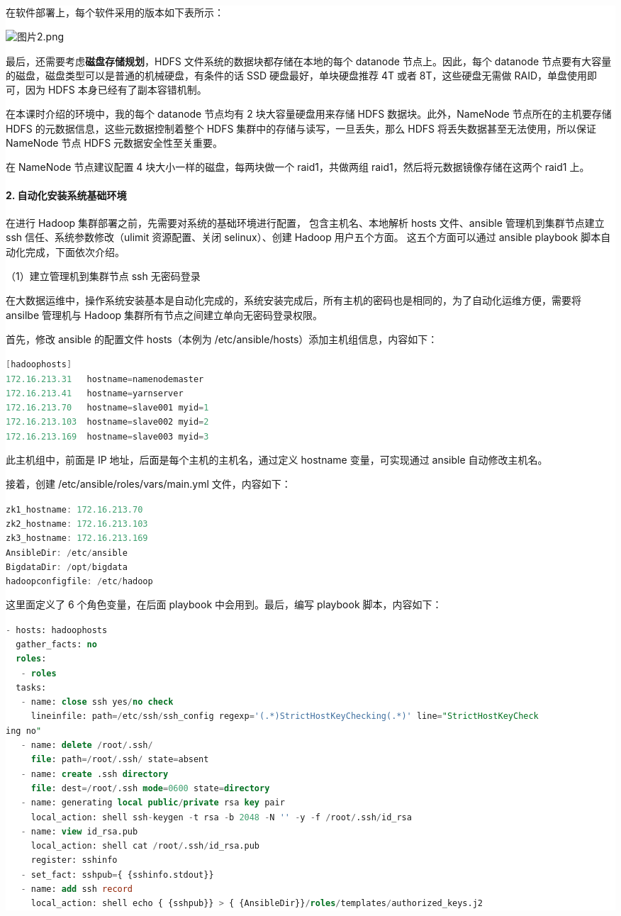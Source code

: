 在软件部署上，每个软件采用的版本如下表所示：


<Image alt="图片2.png" src="https://s0.lgstatic.com/i/image/M00/07/56/CgqCHl65G-SAIyUlAABHEvoc-ZI303.png"/> 


最后，还需要考虑**磁盘存储规划**，HDFS 文件系统的数据块都存储在本地的每个 datanode 节点上。因此，每个 datanode 节点要有大容量的磁盘，磁盘类型可以是普通的机械硬盘，有条件的话 SSD 硬盘最好，单块硬盘推荐 4T 或者 8T，这些硬盘无需做 RAID，单盘使用即可，因为 HDFS 本身已经有了副本容错机制。

在本课时介绍的环境中，我的每个 datanode 节点均有 2 块大容量硬盘用来存储 HDFS 数据块。此外，NameNode 节点所在的主机要存储 HDFS 的元数据信息，这些元数据控制着整个 HDFS 集群中的存储与读写，一旦丢失，那么 HDFS 将丢失数据甚至无法使用，所以保证 NameNode 节点 HDFS 元数据安全性至关重要。

在 NameNode 节点建议配置 4 块大小一样的磁盘，每两块做一个 raid1，共做两组 raid1，然后将元数据镜像存储在这两个 raid1 上。

#### 2. 自动化安装系统基础环境

在进行 Hadoop 集群部署之前，先需要对系统的基础环境进行配置， 包含主机名、本地解析 hosts 文件、ansible 管理机到集群节点建立 ssh 信任、系统参数修改（ulimit 资源配置、关闭 selinux）、创建 Hadoop 用户五个方面。 这五个方面可以通过 ansible playbook 脚本自动化完成，下面依次介绍。

（1）建立管理机到集群节点 ssh 无密码登录

在大数据运维中，操作系统安装基本是自动化完成的，系统安装完成后，所有主机的密码也是相同的，为了自动化运维方便，需要将 ansilbe 管理机与 Hadoop 集群所有节点之间建立单向无密码登录权限。

首先，修改 ansible 的配置文件 hosts（本例为 /etc/ansible/hosts）添加主机组信息，内容如下：

```java
[hadoophosts]
172.16.213.31   hostname=namenodemaster
172.16.213.41   hostname=yarnserver
172.16.213.70   hostname=slave001 myid=1
172.16.213.103  hostname=slave002 myid=2
172.16.213.169  hostname=slave003 myid=3
```

此主机组中，前面是 IP 地址，后面是每个主机的主机名，通过定义 hostname 变量，可实现通过 ansible 自动修改主机名。

接着，创建 /etc/ansible/roles/vars/main.yml 文件，内容如下：

```java
zk1_hostname: 172.16.213.70
zk2_hostname: 172.16.213.103
zk3_hostname: 172.16.213.169
AnsibleDir: /etc/ansible
BigdataDir: /opt/bigdata
hadoopconfigfile: /etc/hadoop
```

这里面定义了 6 个角色变量，在后面 playbook 中会用到。最后，编写 playbook 脚本，内容如下：

```sql
- hosts: hadoophosts
  gather_facts: no
  roles:
   - roles
  tasks:
   - name: close ssh yes/no check
     lineinfile: path=/etc/ssh/ssh_config regexp='(.*)StrictHostKeyChecking(.*)' line="StrictHostKeyCheck
ing no"
   - name: delete /root/.ssh/
     file: path=/root/.ssh/ state=absent
   - name: create .ssh directory
     file: dest=/root/.ssh mode=0600 state=directory
   - name: generating local public/private rsa key pair
     local_action: shell ssh-keygen -t rsa -b 2048 -N '' -y -f /root/.ssh/id_rsa
   - name: view id_rsa.pub
     local_action: shell cat /root/.ssh/id_rsa.pub
     register: sshinfo
   - set_fact: sshpub={ {sshinfo.stdout}}
   - name: add ssh record
     local_action: shell echo { {sshpub}} > { {AnsibleDir}}/roles/templates/authorized_keys.j2
```